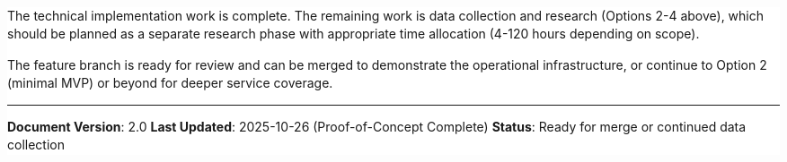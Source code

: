 The technical implementation work is complete. The remaining work is data collection and research (Options 2-4 above), which should be planned as a separate research phase with appropriate time allocation (4-120 hours depending on scope).

The feature branch is ready for review and can be merged to demonstrate the operational infrastructure, or continue to Option 2 (minimal MVP) or beyond for deeper service coverage.

---

**Document Version**: 2.0
**Last Updated**: 2025-10-26 (Proof-of-Concept Complete)
**Status**: Ready for merge or continued data collection
